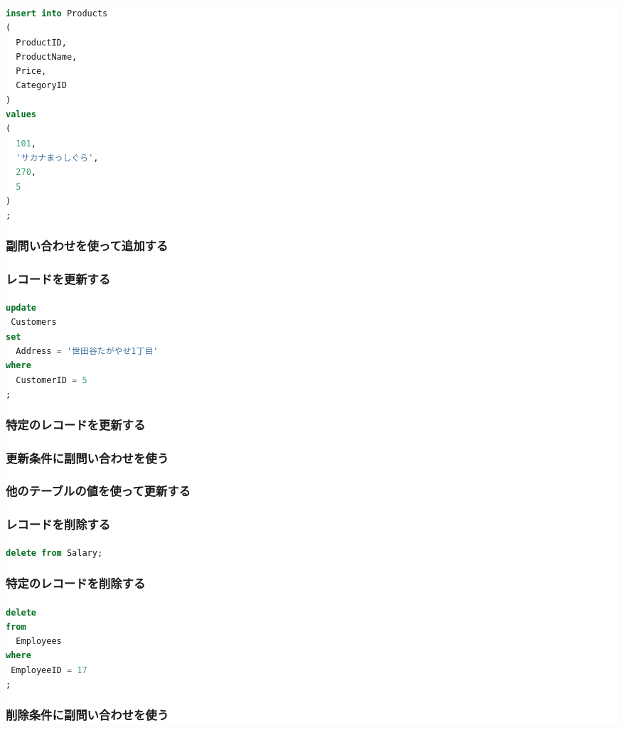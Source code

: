 ```sql
insert into Products
(
  ProductID,
  ProductName,
  Price,
  CategoryID
)
values
(
  101,
  'サカナまっしぐら',
  270,
  5
)
;
```

### 副問い合わせを使って追加する

### レコードを更新する

```sql
update
 Customers
set
  Address = '世田谷たがやせ1丁目'
where
  CustomerID = 5
;
```

### 特定のレコードを更新する

### 更新条件に副問い合わせを使う

### 他のテーブルの値を使って更新する

### レコードを削除する

```sql
delete from Salary;
```

### 特定のレコードを削除する

```sql
delete
from
  Employees
where
 EmployeeID = 17
;
```

### 削除条件に副問い合わせを使う
